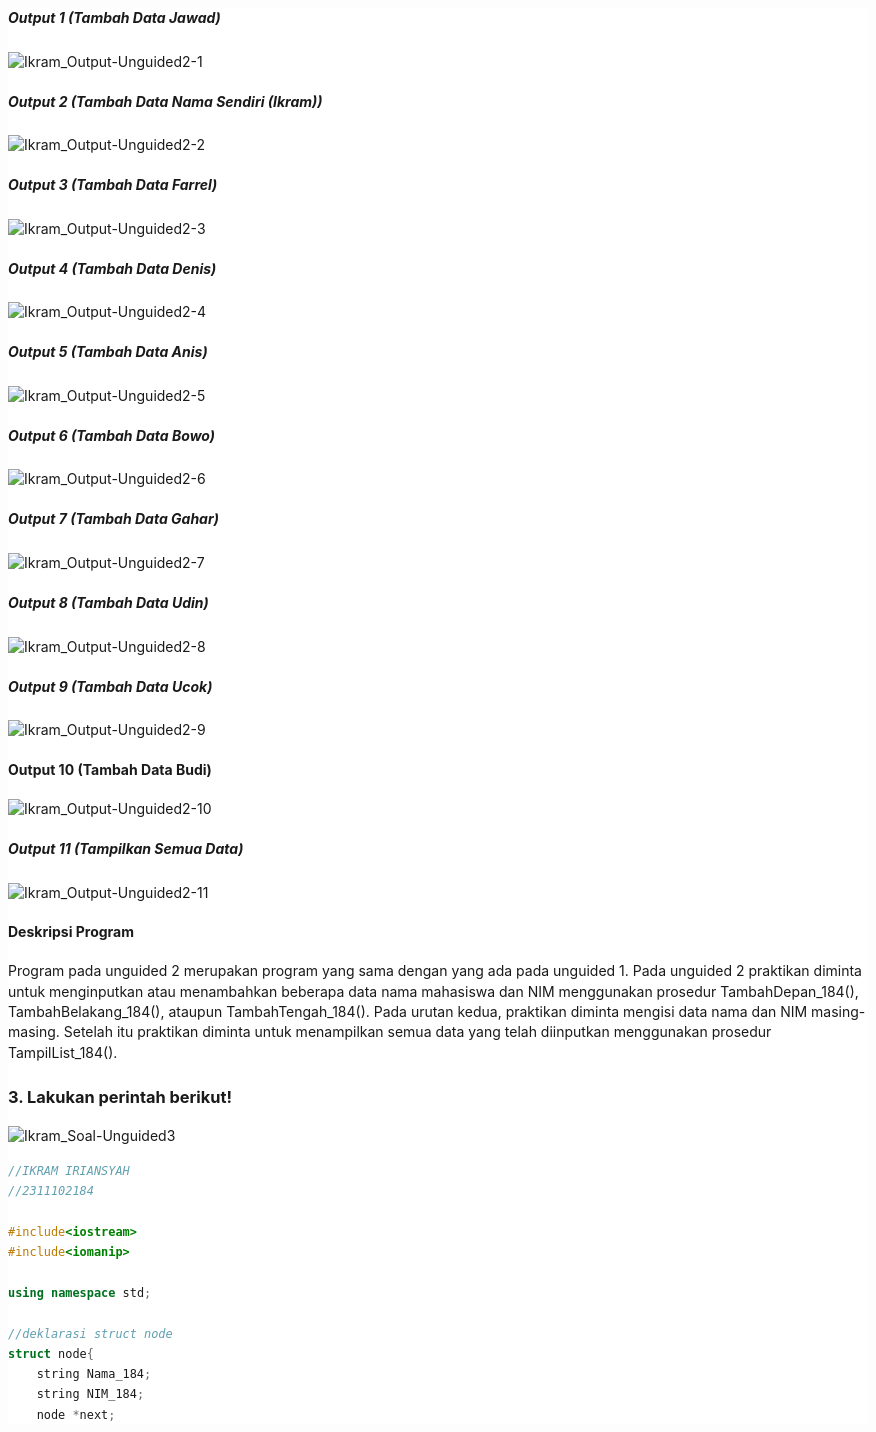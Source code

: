 ##### Output 1 (Tambah Data Jawad)
![Ikram_Output-Unguided2-1](https://github.com/IkramIriansyah486/Structure-Data-Assignment/blob/main/Modul%204/LAPRAK/Ikram_Output-Unguided2-1.png)

##### Output 2 (Tambah Data Nama Sendiri (Ikram))
![Ikram_Output-Unguided2-2](https://github.com/IkramIriansyah486/Structure-Data-Assignment/blob/main/Modul%204/LAPRAK/Ikram_Output-Unguided2-2.png)

##### Output 3 (Tambah Data Farrel)
![Ikram_Output-Unguided2-3](https://github.com/IkramIriansyah486/Structure-Data-Assignment/blob/main/Modul%204/LAPRAK/Ikram_Output-Unguided2-3.png)

##### Output 4 (Tambah Data Denis)
![Ikram_Output-Unguided2-4](https://github.com/IkramIriansyah486/Structure-Data-Assignment/blob/main/Modul%204/LAPRAK/Ikram_Output-Unguided2-4.png)

##### Output 5 (Tambah Data Anis)
![Ikram_Output-Unguided2-5](https://github.com/IkramIriansyah486/Structure-Data-Assignment/blob/main/Modul%204/LAPRAK/Ikram_Output-Unguided2-5.png)

##### Output 6 (Tambah Data Bowo)
![Ikram_Output-Unguided2-6](https://github.com/IkramIriansyah486/Structure-Data-Assignment/blob/main/Modul%204/LAPRAK/Ikram_Output-Unguided2-6.png)

##### Output 7 (Tambah Data Gahar)
![Ikram_Output-Unguided2-7](https://github.com/IkramIriansyah486/Structure-Data-Assignment/blob/main/Modul%204/LAPRAK/Ikram_Output-Unguided2-7.png)

##### Output 8 (Tambah Data Udin)
![Ikram_Output-Unguided2-8](https://github.com/IkramIriansyah486/Structure-Data-Assignment/blob/main/Modul%204/LAPRAK/Ikram_Output-Unguided2-8.png)

##### Output 9 (Tambah Data Ucok)
![Ikram_Output-Unguided2-9](https://github.com/IkramIriansyah486/Structure-Data-Assignment/blob/main/Modul%204/LAPRAK/Ikram_Output-Unguided2-9.png)

#### Output 10 (Tambah Data Budi)
![Ikram_Output-Unguided2-10](https://github.com/IkramIriansyah486/Structure-Data-Assignment/blob/main/Modul%204/LAPRAK/Ikram_Output-Unguided2-10.png)

##### Output 11 (Tampilkan Semua Data)
![Ikram_Output-Unguided2-11](https://github.com/IkramIriansyah486/Structure-Data-Assignment/blob/main/Modul%204/LAPRAK/Ikram_Output-Unguided2-11.png)

#### Deskripsi Program
Program pada unguided 2 merupakan program yang sama dengan yang ada pada unguided 1. Pada unguided 2 praktikan diminta untuk menginputkan atau menambahkan beberapa data nama mahasiswa dan NIM menggunakan prosedur TambahDepan_184(), TambahBelakang_184(), ataupun TambahTengah_184(). Pada urutan kedua, praktikan diminta mengisi data nama dan NIM masing-masing. Setelah itu praktikan diminta untuk menampilkan semua data yang telah diinputkan menggunakan prosedur TampilList_184(). 

### 3. Lakukan perintah berikut!

![Ikram_Soal-Unguided3]()

```C++
//IKRAM IRIANSYAH
//2311102184

#include<iostream>
#include<iomanip>

using namespace std;

//deklarasi struct node
struct node{
    string Nama_184;
    string NIM_184;
    node *next;
```